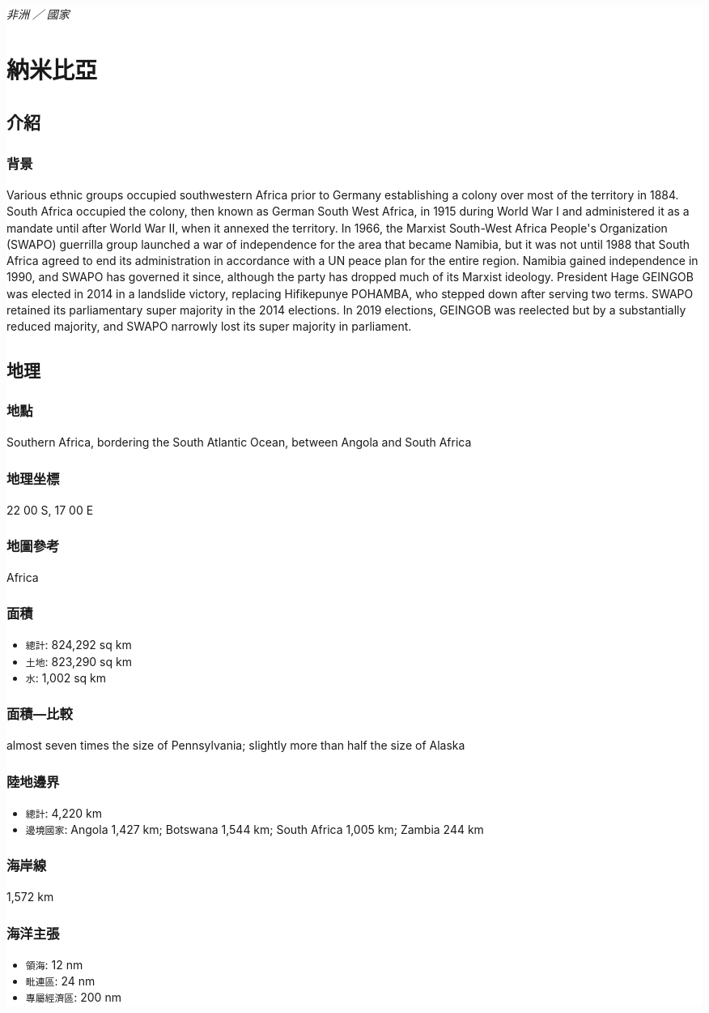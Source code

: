 _非洲 ／ 國家_

# 納米比亞

## 介紹

### 背景
Various ethnic groups occupied southwestern Africa prior to Germany establishing a colony over most of the territory in 1884. South Africa occupied the colony, then known as German South West Africa, in 1915 during World War I and administered it as a mandate until after World War II, when it annexed the territory. In 1966, the Marxist South-West Africa People's Organization (SWAPO) guerrilla group launched a war of independence for the area that became Namibia, but it was not until 1988 that South Africa agreed to end its administration in accordance with a UN peace plan for the entire region. Namibia gained independence in 1990, and SWAPO has governed it since, although the party has dropped much of its Marxist ideology. President Hage GEINGOB was elected in 2014 in a landslide victory, replacing Hifikepunye POHAMBA, who stepped down after serving two terms. SWAPO retained its parliamentary super majority in the 2014 elections. In 2019 elections, GEINGOB was reelected but by a substantially reduced majority, and SWAPO narrowly lost its super majority in parliament.

## 地理

### 地點
Southern Africa, bordering the South Atlantic Ocean, between Angola and South Africa

### 地理坐標
22 00 S, 17 00 E

### 地圖參考
Africa

### 面積
- `總計`: 824,292 sq km
- `土地`: 823,290 sq km
- `水`: 1,002 sq km

### 面積—比較
almost seven times the size of Pennsylvania; slightly more than half the size of Alaska

### 陸地邊界
- `總計`: 4,220 km
- `邊境國家`: Angola 1,427 km; Botswana 1,544 km; South Africa 1,005 km; Zambia 244 km

### 海岸線
1,572 km

### 海洋主張
- `領海`: 12 nm
- `毗連區`: 24 nm
- `專屬經濟區`: 200 nm
